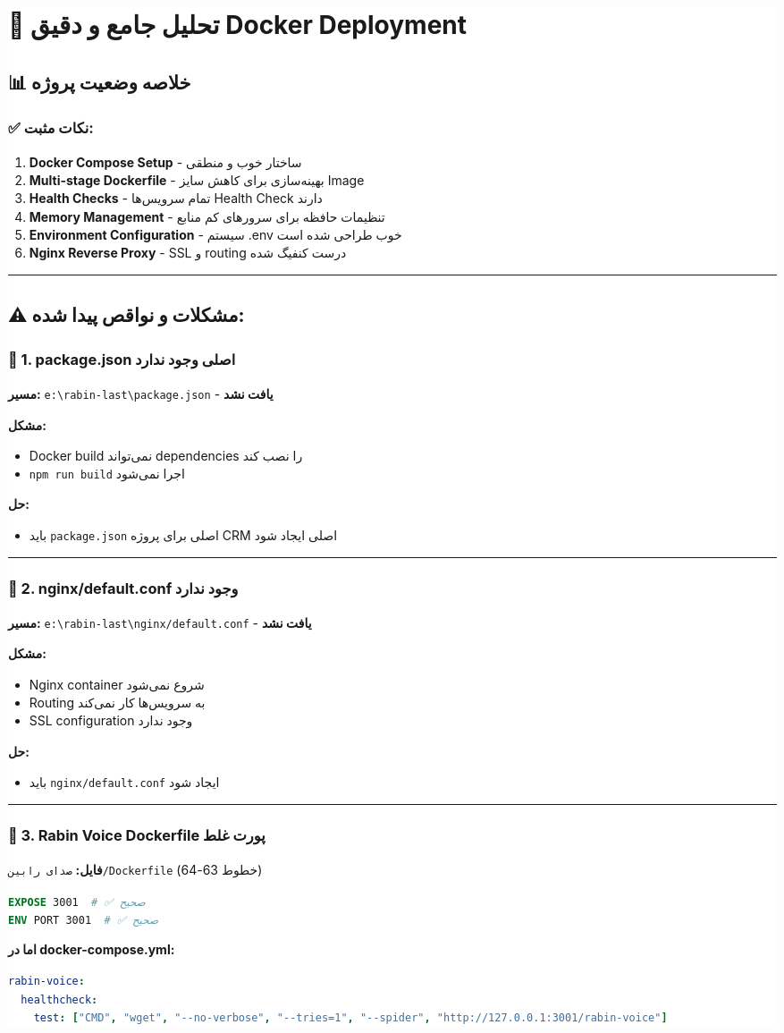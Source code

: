 # 🐳 تحلیل جامع و دقیق Docker Deployment

## 📊 خلاصه وضعیت پروژه

### ✅ نکات مثبت:
1. **Docker Compose Setup** - ساختار خوب و منطقی
2. **Multi-stage Dockerfile** - بهینه‌سازی برای کاهش سایز Image
3. **Health Checks** - تمام سرویس‌ها Health Check دارند
4. **Memory Management** - تنظیمات حافظه برای سرورهای کم منابع
5. **Environment Configuration** - سیستم .env خوب طراحی شده است
6. **Nginx Reverse Proxy** - SSL و routing درست کنفیگ شده

---

## ⚠️ مشکلات و نواقص پیدا شده:

### 🔴 1. **package.json اصلی وجود ندارد**
**مسیر:** `e:\rabin-last\package.json` - **یافت نشد**

**مشکل:**
- Docker build نمی‌تواند dependencies را نصب کند
- `npm run build` اجرا نمی‌شود

**حل:**
- باید `package.json` اصلی برای پروژه CRM اصلی ایجاد شود

---

### 🔴 2. **nginx/default.conf وجود ندارد**
**مسیر:** `e:\rabin-last\nginx/default.conf` - **یافت نشد**

**مشکل:**
- Nginx container شروع نمی‌شود
- Routing به سرویس‌ها کار نمی‌کند
- SSL configuration وجود ندارد

**حل:**
- باید `nginx/default.conf` ایجاد شود

---

### 🔴 3. **Rabin Voice Dockerfile پورت غلط**
**فایل:** `صدای رابین/Dockerfile` (خطوط 63-64)

```dockerfile
EXPOSE 3001  # ✅ صحیح
ENV PORT 3001  # ✅ صحیح
```

**اما در docker-compose.yml:**
```yaml
rabin-voice:
  healthcheck:
    test: ["CMD", "wget", "--no-verbose", "--tries=1", "--spider", "http://127.0.0.1:3001/rabin-voice"]
```
